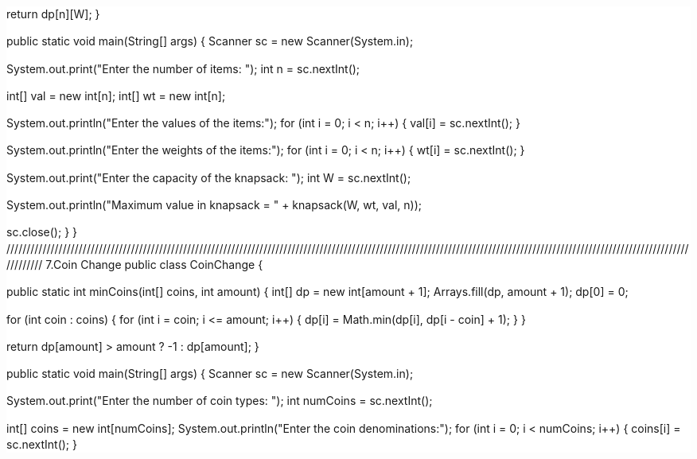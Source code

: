 return dp[n][W];
}

public static void main(String[] args) {
Scanner sc = new Scanner(System.in);

System.out.print("Enter the number of items: ");
int n = sc.nextInt();

int[] val = new int[n];
int[] wt = new int[n];

System.out.println("Enter the values of the items:");
for (int i = 0; i < n; i++) {
val[i] = sc.nextInt();
}

System.out.println("Enter the weights of the items:");
for (int i = 0; i < n; i++) {
wt[i] = sc.nextInt();
}

System.out.print("Enter the capacity of the knapsack: ");
int W = sc.nextInt();

System.out.println("Maximum value in knapsack = " + knapsack(W, wt, val, n));

sc.close();
}
}
///////////////////////////////////////////////////////////////////////////////////////////////////////////////////////////////////////////////////////////////////////////////////
7.Coin Change
public class CoinChange {

public static int minCoins(int[] coins, int amount) {
int[] dp = new int[amount + 1];
Arrays.fill(dp, amount + 1);
dp[0] = 0;

for (int coin : coins) {
for (int i = coin; i <= amount; i++) {
dp[i] = Math.min(dp[i], dp[i - coin] + 1);
}
}

return dp[amount] > amount ? -1 : dp[amount];
}

public static void main(String[] args) {
Scanner sc = new Scanner(System.in);

System.out.print("Enter the number of coin types: ");
int numCoins = sc.nextInt();

int[] coins = new int[numCoins];
System.out.println("Enter the coin denominations:");
for (int i = 0; i < numCoins; i++) {
coins[i] = sc.nextInt();
}
